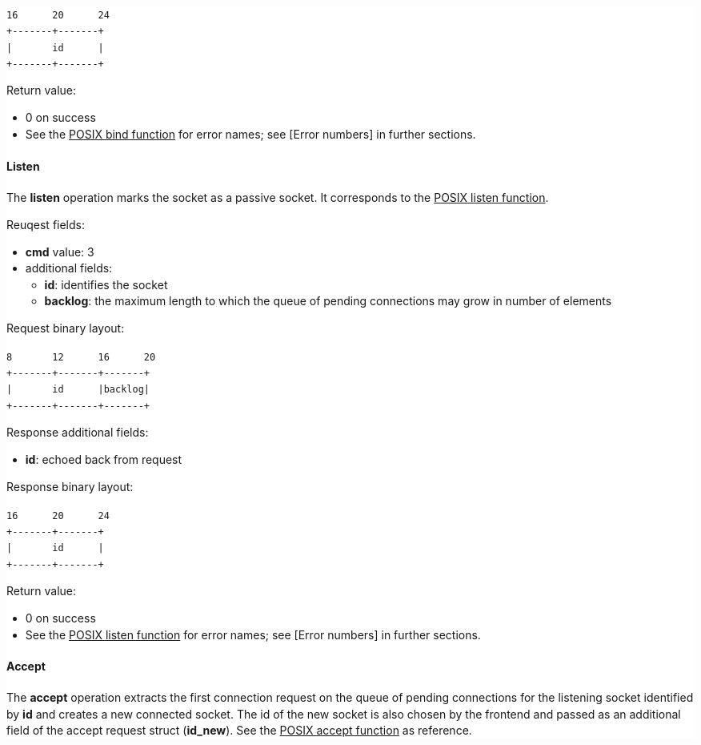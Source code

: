     16      20      24
    +-------+-------+
    |       id      |
    +-------+-------+

Return value:

  - 0 on success
  - See the [POSIX bind function][bind] for error names; see
    [Error numbers] in further sections.


#### Listen

The **listen** operation marks the socket as a passive socket. It corresponds to
the [POSIX listen function][listen].

Reuqest fields:

- **cmd** value: 3
- additional fields:
  - **id**: identifies the socket
  - **backlog**: the maximum length to which the queue of pending
    connections may grow in number of elements

Request binary layout:

    8       12      16      20
    +-------+-------+-------+
    |       id      |backlog|
    +-------+-------+-------+

Response additional fields:

- **id**: echoed back from request

Response binary layout:

    16      20      24
    +-------+-------+
    |       id      |
    +-------+-------+

Return value:
  - 0 on success
  - See the [POSIX listen function][listen] for error names; see
    [Error numbers] in further sections.


#### Accept

The **accept** operation extracts the first connection request on the
queue of pending connections for the listening socket identified by
**id** and creates a new connected socket. The id of the new socket is
also chosen by the frontend and passed as an additional field of the
accept request struct (**id_new**). See the [POSIX accept function][accept]
as reference.


[xenstore]: http://xenbits.xen.org/docs/unstable/misc/xenstore.txt
[XenbusStateInitialising]: http://xenbits.xen.org/docs/unstable/hypercall/x86_64/include,public,io,xenbus.h.html
[address]: http://pubs.opengroup.org/onlinepubs/7908799/xns/syssocket.h.html
[in]: http://pubs.opengroup.org/onlinepubs/000095399/basedefs/netinet/in.h.html
[socket]: http://pubs.opengroup.org/onlinepubs/009695399/functions/socket.html
[connect]: http://pubs.opengroup.org/onlinepubs/7908799/xns/connect.html
[shutdown]: http://pubs.opengroup.org/onlinepubs/7908799/xns/shutdown.html
[bind]: http://pubs.opengroup.org/onlinepubs/7908799/xns/bind.html
[listen]: http://pubs.opengroup.org/onlinepubs/7908799/xns/listen.html
[accept]: http://pubs.opengroup.org/onlinepubs/7908799/xns/accept.html
[poll]: http://pubs.opengroup.org/onlinepubs/7908799/xsh/poll.html
[ring.h]: http://xenbits.xen.org/gitweb/?p=xen.git;a=blob;f=xen/include/public/io/ring.h;hb=HEAD